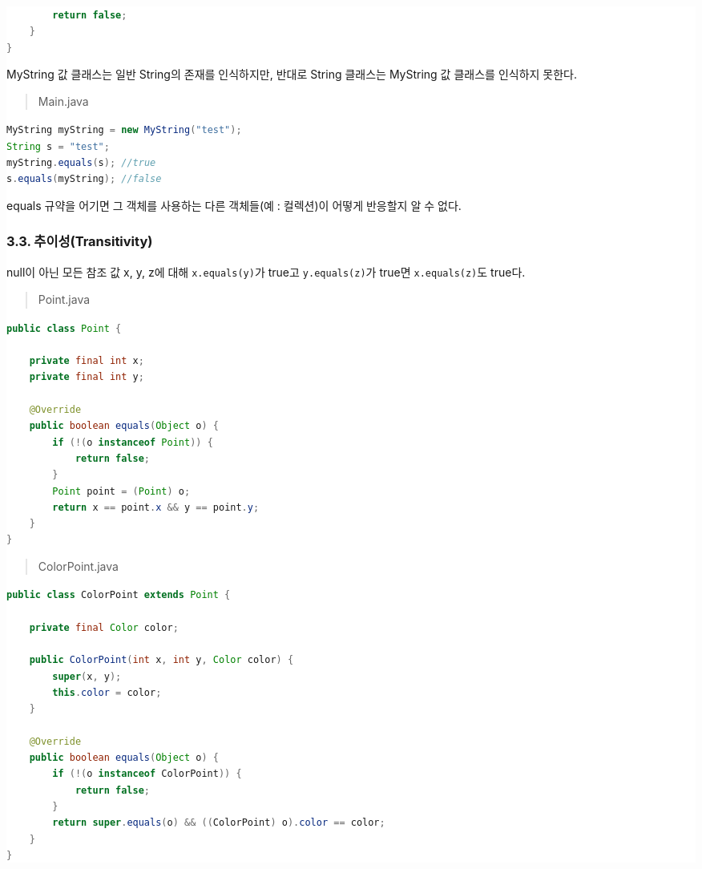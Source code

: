 ```java
        return false;
    }
}
```

MyString 값 클래스는 일반 String의 존재를 인식하지만, 반대로 String 클래스는 MyString 값 클래스를 인식하지 못한다.

> Main.java

```java
MyString myString = new MyString("test");
String s = "test";
myString.equals(s); //true
s.equals(myString); //false
```

equals 규약을 어기면 그 객체를 사용하는 다른 객체들(예 : 컬렉션)이 어떻게 반응할지 알 수 없다.

### 3.3. 추이성(Transitivity)

null이 아닌 모든 참조 값 x, y, z에 대해 ``x.equals(y)``가 true고 ``y.equals(z)``가 true면 ``x.equals(z)``도 true다.

> Point.java

```java
public class Point {

    private final int x;
    private final int y;

    @Override
    public boolean equals(Object o) {
        if (!(o instanceof Point)) {
            return false;
        }
        Point point = (Point) o;
        return x == point.x && y == point.y;
    }
}
```

> ColorPoint.java

```java
public class ColorPoint extends Point {

    private final Color color;

    public ColorPoint(int x, int y, Color color) {
        super(x, y);
        this.color = color;
    }

    @Override
    public boolean equals(Object o) {
        if (!(o instanceof ColorPoint)) {
            return false;
        }
        return super.equals(o) && ((ColorPoint) o).color == color;
    }
}
```

